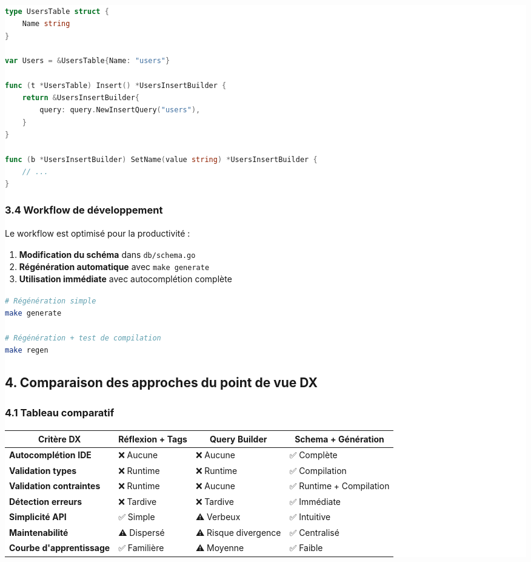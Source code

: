 ```go
type UsersTable struct {
    Name string
}

var Users = &UsersTable{Name: "users"}

func (t *UsersTable) Insert() *UsersInsertBuilder {
    return &UsersInsertBuilder{
        query: query.NewInsertQuery("users"),
    }
}

func (b *UsersInsertBuilder) SetName(value string) *UsersInsertBuilder {
    // ...
}
```

### 3.4 Workflow de développement

Le workflow est optimisé pour la productivité :

1. **Modification du schéma** dans `db/schema.go`
2. **Régénération automatique** avec `make generate`
3. **Utilisation immédiate** avec autocomplétion complète

```bash
# Régénération simple
make generate

# Régénération + test de compilation
make regen
```

## 4. Comparaison des approches du point de vue DX

### 4.1 Tableau comparatif

| Critère DX                 | Réflexion + Tags | Query Builder        | Schema + Génération      |
| -------------------------- | ---------------- | -------------------- | ------------------------ |
| **Autocomplétion IDE**     | ❌ Aucune        | ❌ Aucune            | ✅ Complète              |
| **Validation types**       | ❌ Runtime       | ❌ Runtime           | ✅ Compilation           |
| **Validation contraintes** | ❌ Runtime       | ❌ Aucune            | ✅ Runtime + Compilation |
| **Détection erreurs**      | ❌ Tardive       | ❌ Tardive           | ✅ Immédiate             |
| **Simplicité API**         | ✅ Simple        | ⚠️ Verbeux           | ✅ Intuitive             |
| **Maintenabilité**         | ⚠️ Dispersé      | ⚠️ Risque divergence | ✅ Centralisé            |
| **Courbe d'apprentissage** | ✅ Familière     | ⚠️ Moyenne           | ✅ Faible                |
